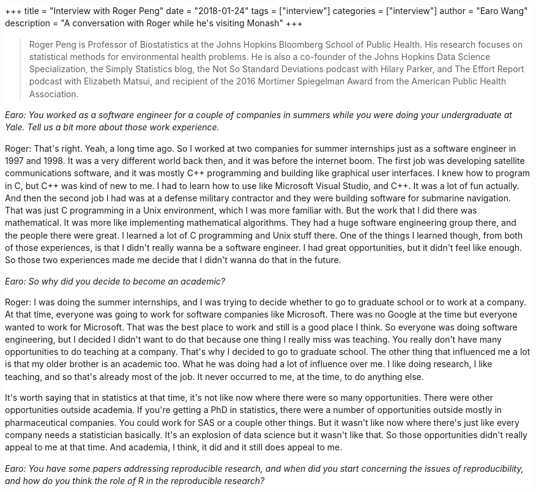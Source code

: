 +++
title = "Interview with Roger Peng"
date = "2018-01-24"
tags = ["interview"]
categories = ["interview"]
author = "Earo Wang"
description = "A conversation with Roger while he's visiting Monash"
+++

> Roger Peng is Professor of Biostatistics at the Johns Hopkins Bloomberg School of Public Health. His research focuses on statistical methods for environmental health problems. He is also a co-founder of the Johns Hopkins Data Science Specialization, the Simply Statistics blog, the Not So Standard Deviations podcast with Hilary Parker, and The Effort Report podcast with Elizabeth Matsui, and recipient of the 2016 Mortimer Spiegelman Award from the American Public Health Association.

*Earo: You worked as a software engineer for a couple of companies in summers while you were doing your undergraduate at Yale. Tell us a bit more about those work experience.*

Roger: That's right. Yeah, a long time ago. So I worked at two companies for summer internships just as a software engineer in 1997 and 1998. It was a very different world back then, and it was before the internet boom. The first job was developing satellite communications software, and it was mostly C++ programming and building like graphical user interfaces. I knew how to program in C, but C++ was kind of new to me. I had to learn how to use like Microsoft Visual Studio, and C++. It was a lot of fun actually. And then the second job I had was at a defense military contractor and they were building software for submarine navigation. That was just C programming in a Unix environment, which I was more familiar with. But the work that I did there was mathematical. It was more like implementing mathematical algorithms. They had a huge software engineering group there, and the people there were great. I learned a lot of C programming and Unix stuff there. One of the things I learned though, from both of those experiences, is that I didn't really wanna be a software engineer. I had great opportunities, but it didn't feel like enough. So those two experiences made me decide that I didn't wanna do that in the future.

*Earo: So why did you decide to become an academic?*

Roger: I was doing the summer internships, and I was trying to decide whether to go to graduate school or to work at a company. At that time, everyone was going to work for software companies like Microsoft. There was no Google at the time but everyone wanted to work for Microsoft. That was the best place to work and still is a good place I think. So everyone was doing software engineering, but I decided I didn't want to do that because one thing I really miss was teaching. You really don't have many opportunities to do teaching at a company. That's why I decided to go to graduate school. The other thing that influenced me a lot is that my older brother is an academic too. What he was doing had a lot of influence over me. I like doing research, I like teaching, and so that's already most of the job. It never occurred to me, at the time, to do anything else.

It's worth saying that in statistics at that time, it's not like now where there were so many opportunities. There were other opportunities outside academia. If you're getting a PhD in statistics, there were a number of opportunities outside mostly in pharmaceutical companies. You could work for SAS or a couple other things. But it wasn't like now where there's just like every company needs a statistician basically. It's an explosion of data science but it wasn't like that. So those opportunities didn't really appeal to me at that time. And academia, I think, it did and it still does appeal to me.

*Earo: You have some papers addressing reproducible research, and when did you start concerning the issues of reproducibility, and how do you think the role of R in the reproducible research?*
